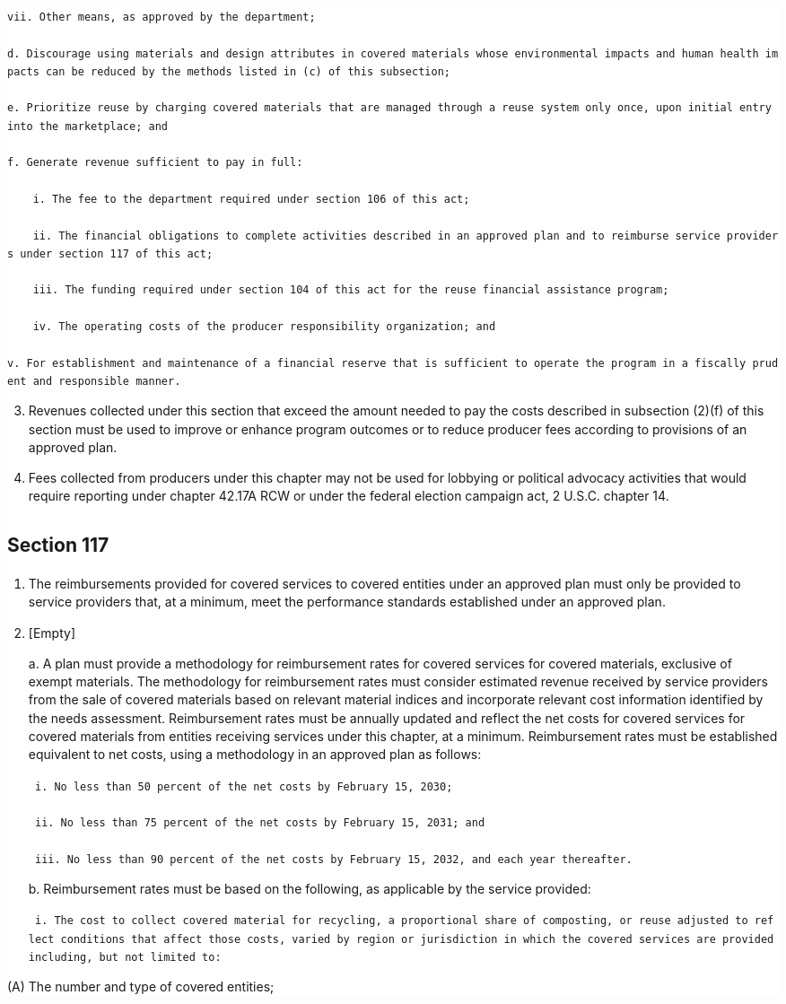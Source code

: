     vii. Other means, as approved by the department;

    d. Discourage using materials and design attributes in covered materials whose environmental impacts and human health impacts can be reduced by the methods listed in (c) of this subsection;

    e. Prioritize reuse by charging covered materials that are managed through a reuse system only once, upon initial entry into the marketplace; and

    f. Generate revenue sufficient to pay in full:

        i. The fee to the department required under section 106 of this act;

        ii. The financial obligations to complete activities described in an approved plan and to reimburse service providers under section 117 of this act;

        iii. The funding required under section 104 of this act for the reuse financial assistance program;

        iv. The operating costs of the producer responsibility organization; and

    v. For establishment and maintenance of a financial reserve that is sufficient to operate the program in a fiscally prudent and responsible manner.

3. Revenues collected under this section that exceed the amount needed to pay the costs described in subsection (2)(f) of this section must be used to improve or enhance program outcomes or to reduce producer fees according to provisions of an approved plan.

4. Fees collected from producers under this chapter may not be used for lobbying or political advocacy activities that would require reporting under chapter 42.17A RCW or under the federal election campaign act, 2 U.S.C. chapter 14.

## Section 117
1. The reimbursements provided for covered services to covered entities under an approved plan must only be provided to service providers that, at a minimum, meet the performance standards established under an approved plan.

2. [Empty]

    a. A plan must provide a methodology for reimbursement rates for covered services for covered materials, exclusive of exempt materials. The methodology for reimbursement rates must consider estimated revenue received by service providers from the sale of covered materials based on relevant material indices and incorporate relevant cost information identified by the needs assessment. Reimbursement rates must be annually updated and reflect the net costs for covered services for covered materials from entities receiving services under this chapter, at a minimum. Reimbursement rates must be established equivalent to net costs, using a methodology in an approved plan as follows:

        i. No less than 50 percent of the net costs by February 15, 2030;

        ii. No less than 75 percent of the net costs by February 15, 2031; and

        iii. No less than 90 percent of the net costs by February 15, 2032, and each year thereafter.

    b. Reimbursement rates must be based on the following, as applicable by the service provided:

        i. The cost to collect covered material for recycling, a proportional share of composting, or reuse adjusted to reflect conditions that affect those costs, varied by region or jurisdiction in which the covered services are provided including, but not limited to:

(A) The number and type of covered entities;
